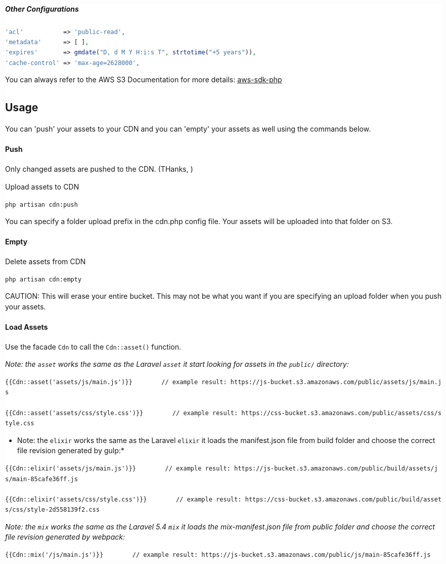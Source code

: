 


##### Other Configurations

```php
'acl'           => 'public-read',
'metadata'      => [ ],
'expires'       => gmdate("D, d M Y H:i:s T", strtotime("+5 years")),
'cache-control' => 'max-age=2628000',
```

You can always refer to the AWS S3 Documentation for more details: [aws-sdk-php](http://docs.aws.amazon.com/aws-sdk-php/v3/guide/)

## Usage

You can 'push' your assets to your CDN and you can 'empty' your assets as well using the commands below.

#### Push

Only changed assets are pushed to the CDN. (THanks, )

Upload assets to CDN
```bash
php artisan cdn:push
```

You can specify a folder upload prefix in the cdn.php config file. Your assets will be uploaded into that folder on S3.

#### Empty

Delete assets from CDN
```bash
php artisan cdn:empty
```
CAUTION: This will erase your entire bucket. This may not be what you want if you are specifying an upload folder when you push your assets.

#### Load Assets

Use the facade `Cdn` to call the `Cdn::asset()` function.

*Note: the `asset` works the same as the Laravel `asset` it start looking for assets in the `public/` directory:*

```blade
{{Cdn::asset('assets/js/main.js')}}        // example result: https://js-bucket.s3.amazonaws.com/public/assets/js/main.js

{{Cdn::asset('assets/css/style.css')}}        // example result: https://css-bucket.s3.amazonaws.com/public/assets/css/style.css
```
* Note: the `elixir` works the same as the Laravel `elixir` it loads the manifest.json file from build folder and choose the correct file revision generated by  gulp:*
```blade
{{Cdn::elixir('assets/js/main.js')}}        // example result: https://js-bucket.s3.amazonaws.com/public/build/assets/js/main-85cafe36ff.js

{{Cdn::elixir('assets/css/style.css')}}        // example result: https://css-bucket.s3.amazonaws.com/public/build/assets/css/style-2d558139f2.css
```
*Note: the `mix` works the same as the Laravel 5.4 `mix` it loads the mix-manifest.json file from public folder and choose the correct file revision generated by webpack:*
```blade
{{Cdn::mix('/js/main.js')}}        // example result: https://js-bucket.s3.amazonaws.com/public/js/main-85cafe36ff.js

```